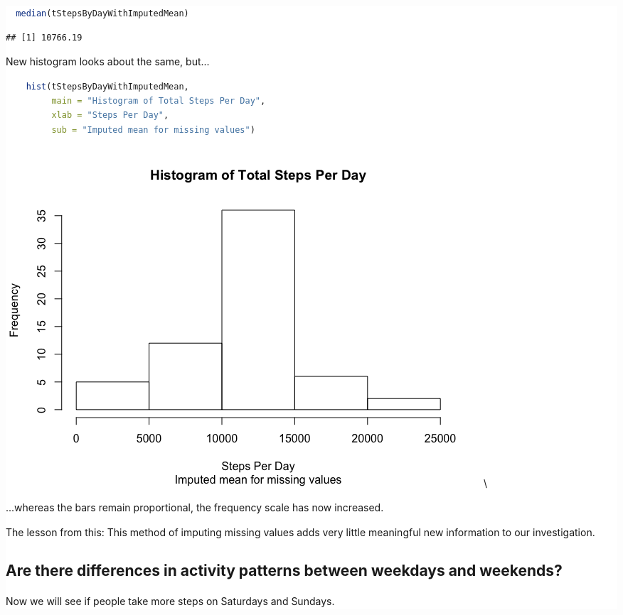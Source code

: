 
```r
  median(tStepsByDayWithImputedMean)
```

```
## [1] 10766.19
```
  
New histogram looks about the same, but...  


```r
    hist(tStepsByDayWithImputedMean,
         main = "Histogram of Total Steps Per Day",
         xlab = "Steps Per Day",
         sub = "Imputed mean for missing values")
```

![](PA1_template_files/figure-html/unnamed-chunk-14-1.png)\


...whereas the bars remain proportional, the frequency scale has now increased.  

The lesson from this: This method of imputing missing values adds very little meaningful new information to our investigation.

## Are there differences in activity patterns between weekdays and weekends?

Now we will see if people take more steps on Saturdays and Sundays.  

